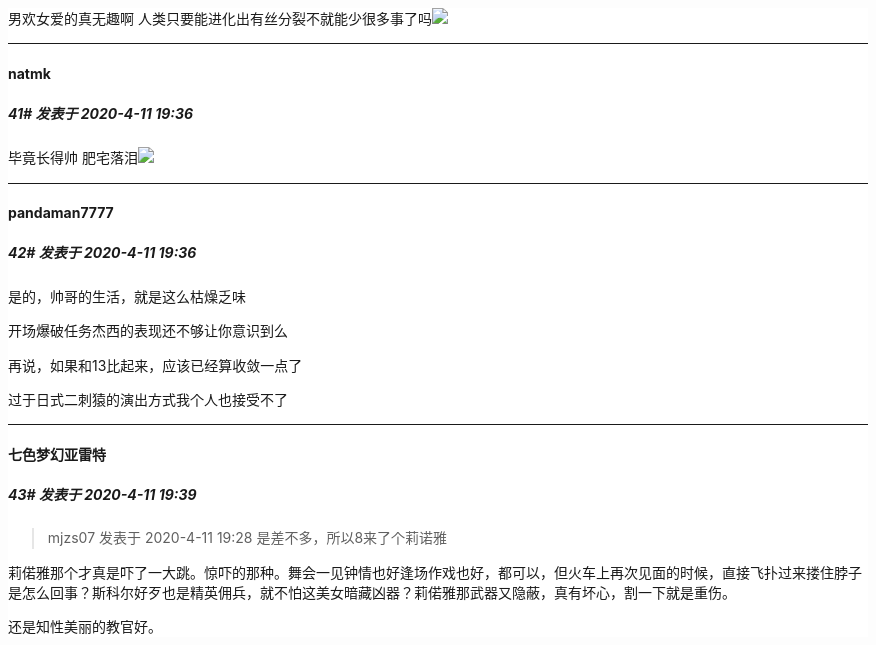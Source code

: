

男欢女爱的真无趣啊
人类只要能进化出有丝分裂不就能少很多事了吗<img src="https://static.saraba1st.com/image/smiley/face2017/186.png" referrerpolicy="no-referrer">







-----

####  natmk  
##### 41#       发表于 2020-4-11 19:36




毕竟长得帅 肥宅落泪<img src="https://static.saraba1st.com/image/smiley/face2017/135.png" referrerpolicy="no-referrer">







-----

####  pandaman7777  
##### 42#       发表于 2020-4-11 19:36




是的，帅哥的生活，就是这么枯燥乏味

开场爆破任务杰西的表现还不够让你意识到么


再说，如果和13比起来，应该已经算收敛一点了

过于日式二刺猿的演出方式我个人也接受不了







-----

####  七色梦幻亚雷特  
##### 43#       发表于 2020-4-11 19:39



<blockquote>mjzs07 发表于 2020-4-11 19:28
是差不多，所以8来了个莉诺雅</blockquote>
莉偌雅那个才真是吓了一大跳。惊吓的那种。舞会一见钟情也好逢场作戏也好，都可以，但火车上再次见面的时候，直接飞扑过来搂住脖子是怎么回事？斯科尔好歹也是精英佣兵，就不怕这美女暗藏凶器？莉偌雅那武器又隐蔽，真有坏心，割一下就是重伤。

还是知性美丽的教官好。




